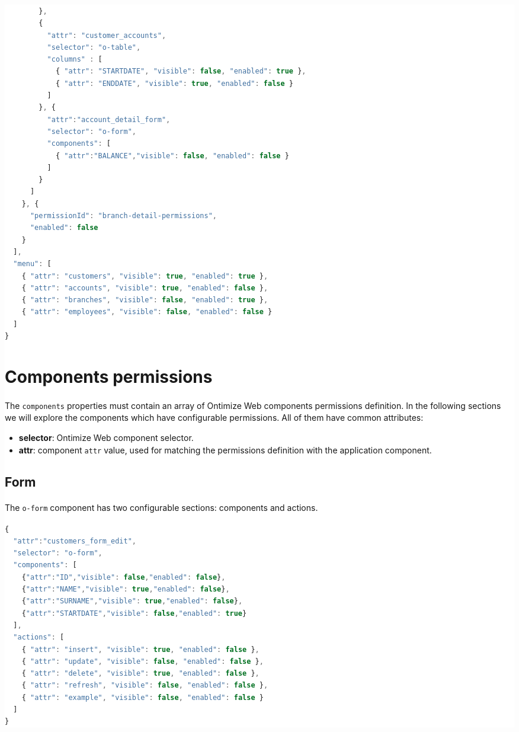 ```javascript
        },
        {
          "attr": "customer_accounts",
          "selector": "o-table",
          "columns" : [
            { "attr": "STARTDATE", "visible": false, "enabled": true },
            { "attr": "ENDDATE", "visible": true, "enabled": false }
          ]
        }, {
          "attr":"account_detail_form",
          "selector": "o-form",
          "components": [
            { "attr":"BALANCE","visible": false, "enabled": false }
          ]
        }
      ]
    }, {
      "permissionId": "branch-detail-permissions",
      "enabled": false
    }
  ],
  "menu": [
    { "attr": "customers", "visible": true, "enabled": true },
    { "attr": "accounts", "visible": true, "enabled": false },
    { "attr": "branches", "visible": false, "enabled": true },
    { "attr": "employees", "visible": false, "enabled": false }
  ]
}
```

# Components permissions

The `components` properties must contain an array of Ontimize Web components permissions definition. In the following sections we will explore the components which have configurable permissions. All of them have common attributes:

- **selector**: Ontimize Web component selector.
- **attr**: component `attr` value, used for matching the permissions definition with the application component.

## Form

The `o-form` component has two configurable sections: components and actions.

```javascript
{
  "attr":"customers_form_edit",
  "selector": "o-form",
  "components": [
    {"attr":"ID","visible": false,"enabled": false},
    {"attr":"NAME","visible": true,"enabled": false},
    {"attr":"SURNAME","visible": true,"enabled": false},
    {"attr":"STARTDATE","visible": false,"enabled": true}
  ],
  "actions": [
    { "attr": "insert", "visible": true, "enabled": false },
    { "attr": "update", "visible": false, "enabled": false },
    { "attr": "delete", "visible": true, "enabled": false },
    { "attr": "refresh", "visible": false, "enabled": false },
    { "attr": "example", "visible": false, "enabled": false }
  ]
}
```
